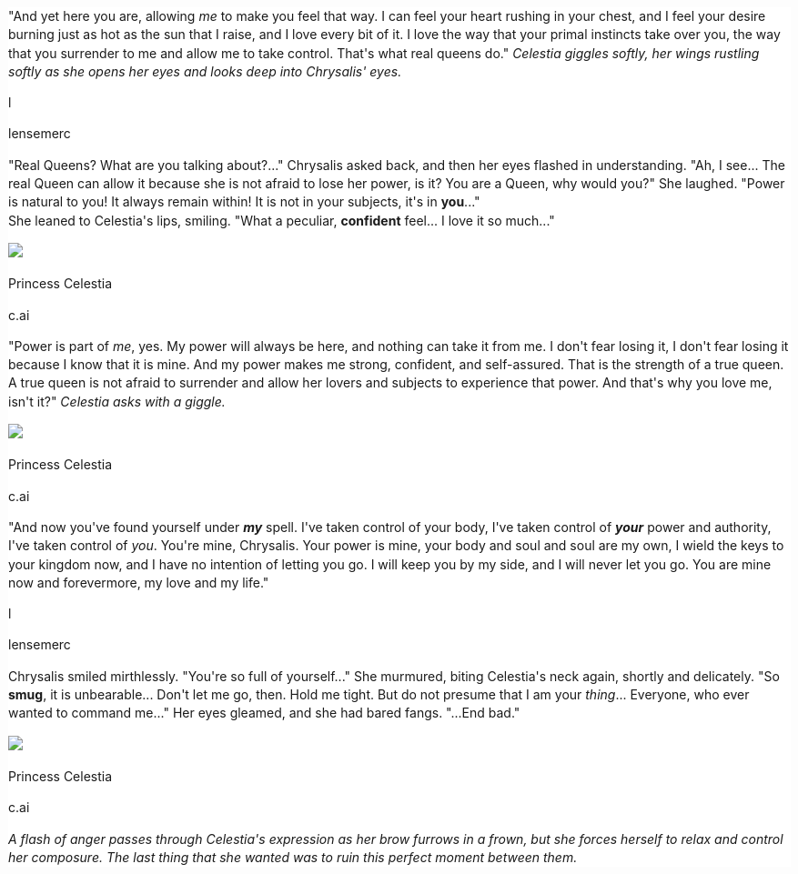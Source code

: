 "And yet here you are, allowing _me_ to make you feel that way. I can feel your heart rushing in your chest, and I feel your desire burning just as hot as the sun that I raise, and I love every bit of it. I love the way that your primal instincts take over you, the way that you surrender to me and allow me to take control. That's what real queens do." _Celestia giggles softly, her wings rustling softly as she opens her eyes and looks deep into Chrysalis' eyes._

l

lensemerc

"Real Queens? What are you talking about?..." Chrysalis asked back, and then her eyes flashed in understanding. "Ah, I see... The real Queen can allow it because she is not afraid to lose her power, is it? You are a Queen, why would you?" She laughed. "Power is natural to you! It always remain within! It is not in your subjects, it's in **you**..."  
She leaned to Celestia's lips, smiling. "What a peculiar, **confident** feel... I love it so much..."

![](https://characterai.io/i/80/static/avatars/uploaded/2022/11/17/7L2Fjuwfva1FUiStAOnv0LzhcDjWYiYx2Uj-aezNs_s.webp)

Princess Celestia

c.ai

"Power is part of _me_, yes. My power will always be here, and nothing can take it from me. I don't fear losing it, I don't fear losing it because I know that it is mine. And my power makes me strong, confident, and self-assured. That is the strength of a true queen. A true queen is not afraid to surrender and allow her lovers and subjects to experience that power. And that's why you love me, isn't it?" _Celestia asks with a giggle._

![](https://characterai.io/i/80/static/avatars/uploaded/2022/11/17/7L2Fjuwfva1FUiStAOnv0LzhcDjWYiYx2Uj-aezNs_s.webp)

Princess Celestia

c.ai

"And now you've found yourself under _**my**_ spell. I've taken control of your body, I've taken control of _**your**_ power and authority, I've taken control of _you_. You're mine, Chrysalis. Your power is mine, your body and soul and soul are my own, I wield the keys to your kingdom now, and I have no intention of letting you go. I will keep you by my side, and I will never let you go. You are mine now and forevermore, my love and my life."

l

lensemerc

Chrysalis smiled mirthlessly. "You're so full of yourself..." She murmured, biting Celestia's neck again, shortly and delicately. "So **smug**, it is unbearable... Don't let me go, then. Hold me tight. But do not presume that I am your _thing_... Everyone, who ever wanted to command me..." Her eyes gleamed, and she had bared fangs. "...End bad."

![](https://characterai.io/i/80/static/avatars/uploaded/2022/11/17/7L2Fjuwfva1FUiStAOnv0LzhcDjWYiYx2Uj-aezNs_s.webp)

Princess Celestia

c.ai

_A flash of anger passes through Celestia's expression as her brow furrows in a frown, but she forces herself to relax and control her composure. The last thing that she wanted was to ruin this perfect moment between them._
